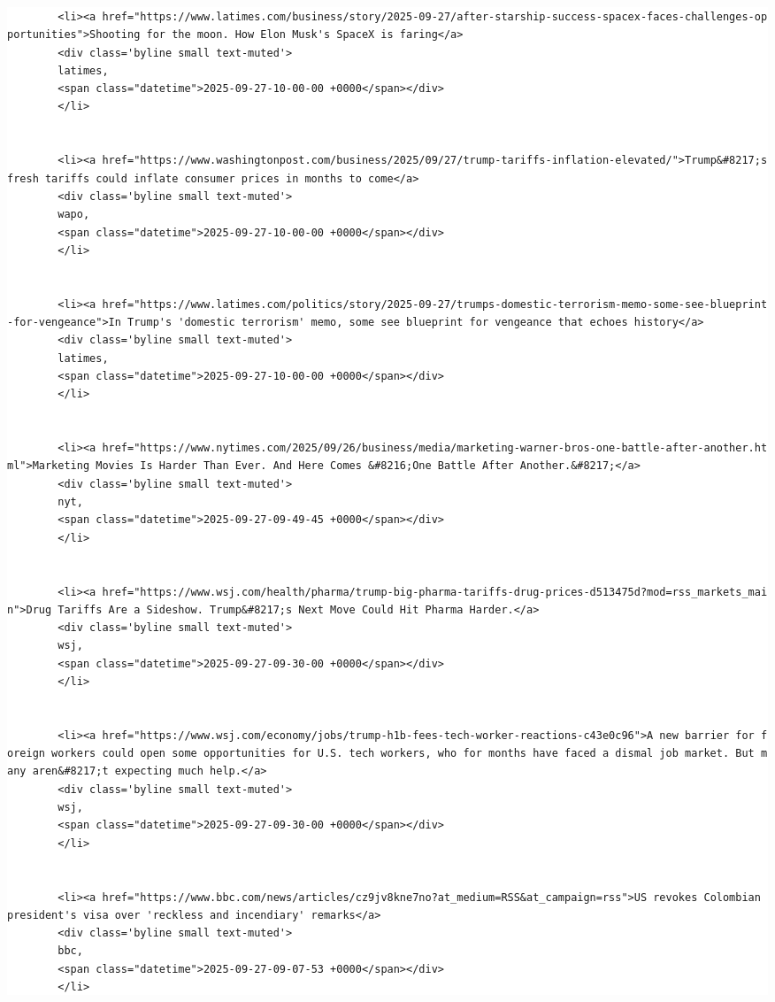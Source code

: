 
            <li><a href="https://www.latimes.com/business/story/2025-09-27/after-starship-success-spacex-faces-challenges-opportunities">Shooting for the moon. How Elon Musk's SpaceX is faring</a>
            <div class='byline small text-muted'>
            latimes, 
            <span class="datetime">2025-09-27-10-00-00 +0000</span></div>
            </li>
        

            <li><a href="https://www.washingtonpost.com/business/2025/09/27/trump-tariffs-inflation-elevated/">Trump&#8217;s fresh tariffs could inflate consumer prices in months to come</a>
            <div class='byline small text-muted'>
            wapo, 
            <span class="datetime">2025-09-27-10-00-00 +0000</span></div>
            </li>
        

            <li><a href="https://www.latimes.com/politics/story/2025-09-27/trumps-domestic-terrorism-memo-some-see-blueprint-for-vengeance">In Trump's 'domestic terrorism' memo, some see blueprint for vengeance that echoes history</a>
            <div class='byline small text-muted'>
            latimes, 
            <span class="datetime">2025-09-27-10-00-00 +0000</span></div>
            </li>
        

            <li><a href="https://www.nytimes.com/2025/09/26/business/media/marketing-warner-bros-one-battle-after-another.html">Marketing Movies Is Harder Than Ever. And Here Comes &#8216;One Battle After Another.&#8217;</a>
            <div class='byline small text-muted'>
            nyt, 
            <span class="datetime">2025-09-27-09-49-45 +0000</span></div>
            </li>
        

            <li><a href="https://www.wsj.com/health/pharma/trump-big-pharma-tariffs-drug-prices-d513475d?mod=rss_markets_main">Drug Tariffs Are a Sideshow. Trump&#8217;s Next Move Could Hit Pharma Harder.</a>
            <div class='byline small text-muted'>
            wsj, 
            <span class="datetime">2025-09-27-09-30-00 +0000</span></div>
            </li>
        

            <li><a href="https://www.wsj.com/economy/jobs/trump-h1b-fees-tech-worker-reactions-c43e0c96">A new barrier for foreign workers could open some opportunities for U.S. tech workers, who for months have faced a dismal job market. But many aren&#8217;t expecting much help.</a>
            <div class='byline small text-muted'>
            wsj, 
            <span class="datetime">2025-09-27-09-30-00 +0000</span></div>
            </li>
        

            <li><a href="https://www.bbc.com/news/articles/cz9jv8kne7no?at_medium=RSS&at_campaign=rss">US revokes Colombian president's visa over 'reckless and incendiary' remarks</a>
            <div class='byline small text-muted'>
            bbc, 
            <span class="datetime">2025-09-27-09-07-53 +0000</span></div>
            </li>
        